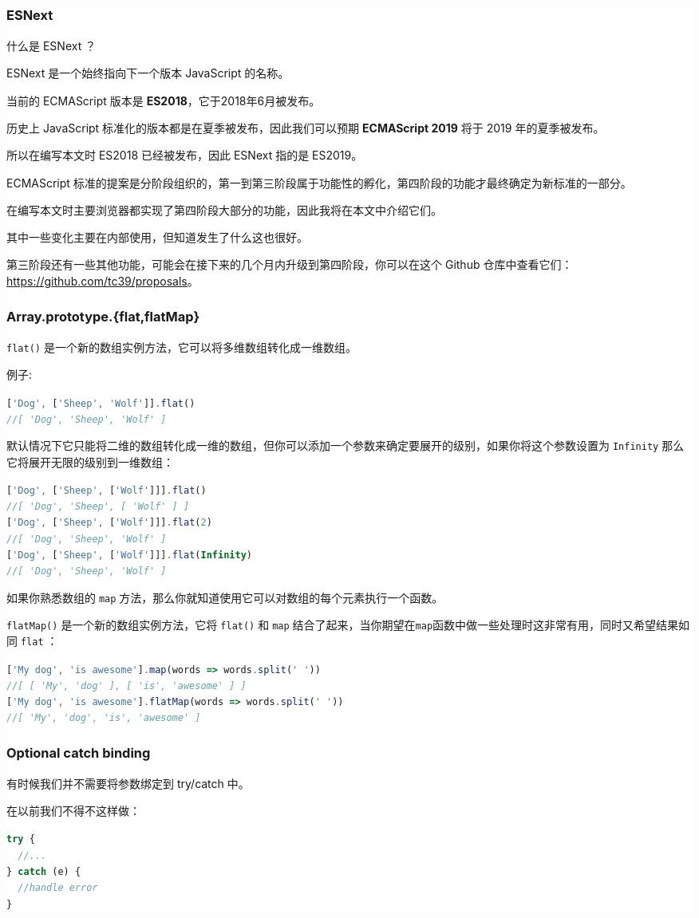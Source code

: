 ### ESNext

什么是 ESNext ？

ESNext 是一个始终指向下一个版本 JavaScript 的名称。

当前的 ECMAScript 版本是 **ES2018**，它于2018年6月被发布。

历史上 JavaScript 标准化的版本都是在夏季被发布，因此我们可以预期 **ECMAScript 2019** 将于 2019 年的夏季被发布。

所以在编写本文时 ES2018 已经被发布，因此 ESNext 指的是 ES2019。

ECMAScript 标准的提案是分阶段组织的，第一到第三阶段属于功能性的孵化，第四阶段的功能才最终确定为新标准的一部分。

在编写本文时主要浏览器都实现了第四阶段大部分的功能，因此我将在本文中介绍它们。

其中一些变化主要在内部使用，但知道发生了什么这也很好。

第三阶段还有一些其他功能，可能会在接下来的几个月内升级到第四阶段，你可以在这个 Github 仓库中查看它们：<https://github.com/tc39/proposals>。

### Array.prototype.{flat,flatMap}

`flat()` 是一个新的数组实例方法，它可以将多维数组转化成一维数组。

例子:

```javascript
['Dog', ['Sheep', 'Wolf']].flat()
//[ 'Dog', 'Sheep', 'Wolf' ]
```

默认情况下它只能将二维的数组转化成一维的数组，但你可以添加一个参数来确定要展开的级别，如果你将这个参数设置为 `Infinity` 那么它将展开无限的级别到一维数组：

```javascript
['Dog', ['Sheep', ['Wolf']]].flat()
//[ 'Dog', 'Sheep', [ 'Wolf' ] ]
['Dog', ['Sheep', ['Wolf']]].flat(2)
//[ 'Dog', 'Sheep', 'Wolf' ]
['Dog', ['Sheep', ['Wolf']]].flat(Infinity)
//[ 'Dog', 'Sheep', 'Wolf' ]
```

如果你熟悉数组的 `map` 方法，那么你就知道使用它可以对数组的每个元素执行一个函数。

`flatMap()` 是一个新的数组实例方法，它将 `flat()` 和 `map` 结合了起来，当你期望在`map`函数中做一些处理时这非常有用，同时又希望结果如同 `flat` ：

```javascript
['My dog', 'is awesome'].map(words => words.split(' '))
//[ [ 'My', 'dog' ], [ 'is', 'awesome' ] ]
['My dog', 'is awesome'].flatMap(words => words.split(' '))
//[ 'My', 'dog', 'is', 'awesome' ]
```

### Optional catch binding

有时候我们并不需要将参数绑定到 try/catch 中。

在以前我们不得不这样做：

```javascript
try {
  //...
} catch (e) {
  //handle error
}
```


  ['a' + '_' + 'b']: 'z'